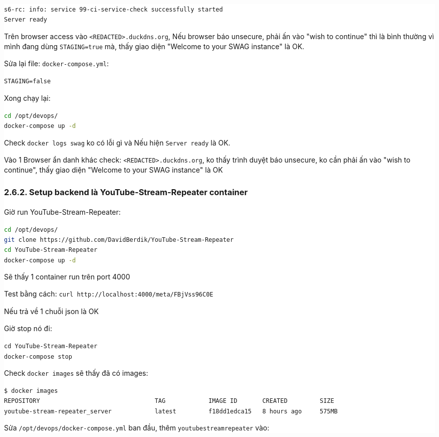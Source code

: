 ```
s6-rc: info: service 99-ci-service-check successfully started
Server ready
```

Trên browser access vào `<REDACTED>.duckdns.org`, Nếu browser báo unsecure, phải ấn vào "wish to continue" thì là bình thường vì mình đang dùng `STAGING=true` mà, thấy giao diện "Welcome to your SWAG instance" là OK.

Sửa lại file: `docker-compose.yml`:  

```
STAGING=false
```

Xong chạy lại:  

```sh
cd /opt/devops/
docker-compose up -d
```

Check `docker logs swag` ko có lỗi gì và Nếu hiện `Server ready` là OK.  

Vào 1 Browser ẩn danh khác check: `<REDACTED>.duckdns.org`, ko thấy trình duyệt báo unsecure, ko cần phải ấn vào "wish to continue", thấy giao diện "Welcome to your SWAG instance" là OK

### 2.6.2. Setup backend là YouTube-Stream-Repeater container

Giờ run YouTube-Stream-Repeater:  

```sh
cd /opt/devops/
git clone https://github.com/DavidBerdik/YouTube-Stream-Repeater
cd YouTube-Stream-Repeater
docker-compose up -d
```

Sẽ thấy 1 container run trên port 4000

Test bằng cách: `curl http://localhost:4000/meta/FBjVss96C0E`

Nếu trả về 1 chuỗi json là OK

Giờ stop nó đi:  

```
cd YouTube-Stream-Repeater
docker-compose stop
```

Check `docker images` sẽ thấy đã có images:  

```
$ docker images
REPOSITORY                                TAG            IMAGE ID       CREATED         SIZE
youtube-stream-repeater_server            latest         f18dd1edca15   8 hours ago     575MB
```

Sửa `/opt/devops/docker-compose.yml` ban đầu, thêm `youtubestreamrepeater` vào:  
